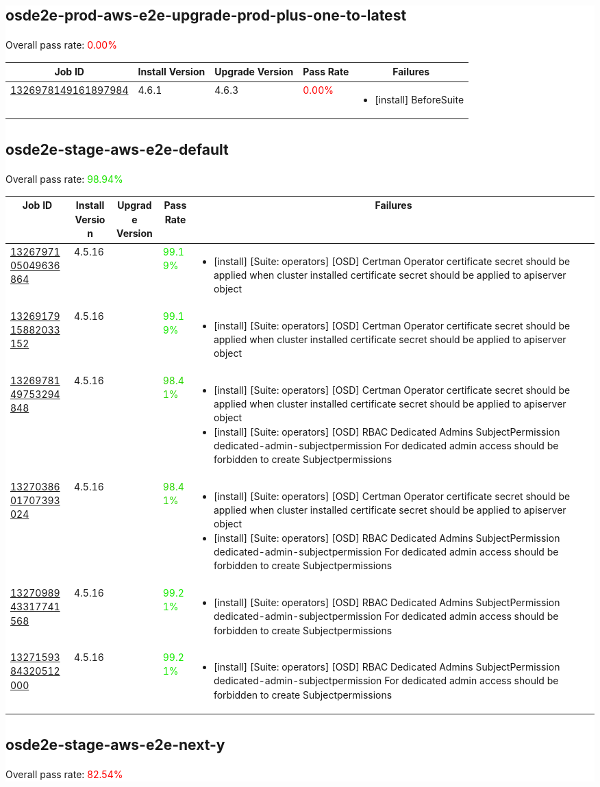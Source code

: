 

## osde2e-prod-aws-e2e-upgrade-prod-plus-one-to-latest

Overall pass rate: <span style="color:#ff0000;">0.00%</span>

| Job ID | Install Version | Upgrade Version | Pass Rate | Failures |
|--------|-----------------|-----------------|-----------|----------|
[1326978149161897984](https://prow.ci.openshift.org/view/gs/origin-ci-test/logs/osde2e-prod-aws-e2e-upgrade-prod-plus-one-to-latest/1326978149161897984) | 4.6.1 | 4.6.3 | <span style="color:#ff0000;">0.00%</span>|<ul><li>[install] BeforeSuite</li></ul>



## osde2e-stage-aws-e2e-default

Overall pass rate: <span style="color:#1ce300;">98.94%</span>

| Job ID | Install Version | Upgrade Version | Pass Rate | Failures |
|--------|-----------------|-----------------|-----------|----------|
[1326797105049636864](https://prow.ci.openshift.org/view/gs/origin-ci-test/logs/osde2e-stage-aws-e2e-default/1326797105049636864) | 4.5.16 |  | <span style="color:#15ea00;">99.19%</span>|<ul><li>[install] [Suite: operators] [OSD] Certman Operator certificate secret should be applied when cluster installed certificate secret should be applied to apiserver object</li></ul>
[1326917915882033152](https://prow.ci.openshift.org/view/gs/origin-ci-test/logs/osde2e-stage-aws-e2e-default/1326917915882033152) | 4.5.16 |  | <span style="color:#15ea00;">99.19%</span>|<ul><li>[install] [Suite: operators] [OSD] Certman Operator certificate secret should be applied when cluster installed certificate secret should be applied to apiserver object</li></ul>
[1326978149753294848](https://prow.ci.openshift.org/view/gs/origin-ci-test/logs/osde2e-stage-aws-e2e-default/1326978149753294848) | 4.5.16 |  | <span style="color:#29d600;">98.41%</span>|<ul><li>[install] [Suite: operators] [OSD] Certman Operator certificate secret should be applied when cluster installed certificate secret should be applied to apiserver object</li><li>[install] [Suite: operators] [OSD] RBAC Dedicated Admins SubjectPermission dedicated-admin-subjectpermission For dedicated admin access should be forbidden to create Subjectpermissions</li></ul>
[1327038601707393024](https://prow.ci.openshift.org/view/gs/origin-ci-test/logs/osde2e-stage-aws-e2e-default/1327038601707393024) | 4.5.16 |  | <span style="color:#29d600;">98.41%</span>|<ul><li>[install] [Suite: operators] [OSD] Certman Operator certificate secret should be applied when cluster installed certificate secret should be applied to apiserver object</li><li>[install] [Suite: operators] [OSD] RBAC Dedicated Admins SubjectPermission dedicated-admin-subjectpermission For dedicated admin access should be forbidden to create Subjectpermissions</li></ul>
[1327098943317741568](https://prow.ci.openshift.org/view/gs/origin-ci-test/logs/osde2e-stage-aws-e2e-default/1327098943317741568) | 4.5.16 |  | <span style="color:#15ea00;">99.21%</span>|<ul><li>[install] [Suite: operators] [OSD] RBAC Dedicated Admins SubjectPermission dedicated-admin-subjectpermission For dedicated admin access should be forbidden to create Subjectpermissions</li></ul>
[1327159384320512000](https://prow.ci.openshift.org/view/gs/origin-ci-test/logs/osde2e-stage-aws-e2e-default/1327159384320512000) | 4.5.16 |  | <span style="color:#15ea00;">99.21%</span>|<ul><li>[install] [Suite: operators] [OSD] RBAC Dedicated Admins SubjectPermission dedicated-admin-subjectpermission For dedicated admin access should be forbidden to create Subjectpermissions</li></ul>



## osde2e-stage-aws-e2e-next-y

Overall pass rate: <span style="color:#ff0000;">82.54%</span>
